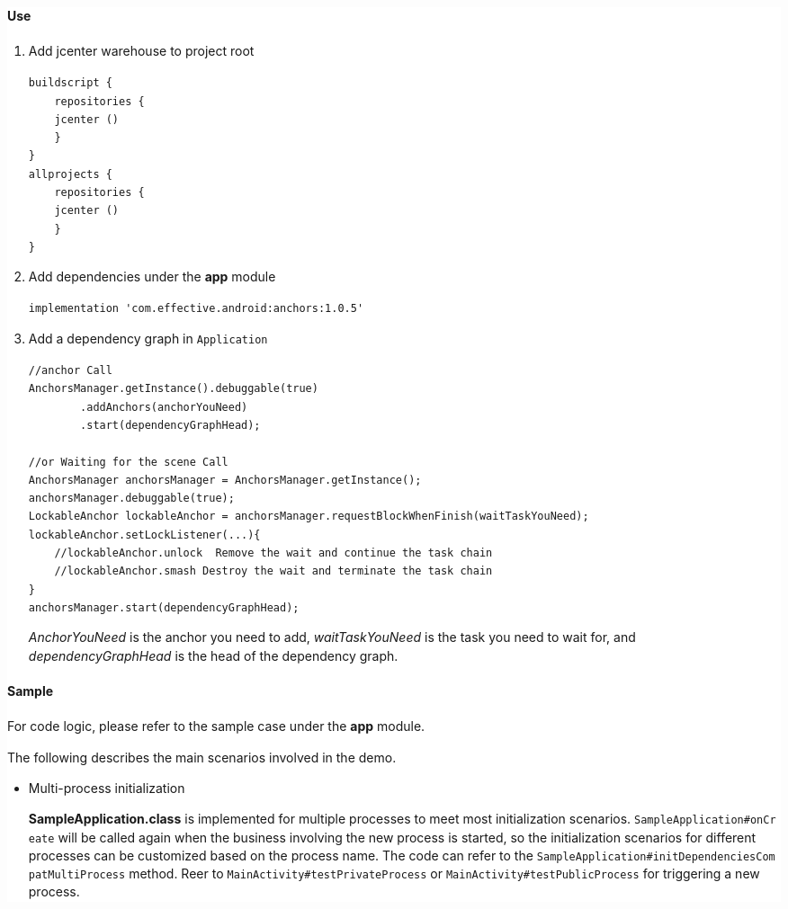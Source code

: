 #### Use
1. Add jcenter warehouse to project root

	```
	buildscript {
		repositories {
		jcenter ()
		}
	}
	allprojects {
		repositories {
		jcenter ()
		}
	}
	```

2. Add dependencies under the **app** module

	```
	implementation 'com.effective.android:anchors:1.0.5'
	```

3. Add a dependency graph in `Application`

	```
	//anchor Call
	AnchorsManager.getInstance().debuggable(true)
	        .addAnchors(anchorYouNeed)
	        .start(dependencyGraphHead);
	        
	//or Waiting for the scene Call
	AnchorsManager anchorsManager = AnchorsManager.getInstance();
   anchorsManager.debuggable(true);
   LockableAnchor lockableAnchor = anchorsManager.requestBlockWhenFinish(waitTaskYouNeed);
   lockableAnchor.setLockListener(...){
   	    //lockableAnchor.unlock  Remove the wait and continue the task chain
   	    //lockableAnchor.smash Destroy the wait and terminate the task chain
   }
   anchorsManager.start(dependencyGraphHead);
	```

	*AnchorYouNeed* is the anchor you need to add, *waitTaskYouNeed* is the task you need to wait for, and *dependencyGraphHead* is the head of the dependency graph.


#### Sample

For code logic, please refer to the sample case under the **app** module.

The following describes the main scenarios involved in the demo.

* Multi-process initialization

	**SampleApplication.class** is implemented for multiple processes to meet most initialization scenarios. ```SampleApplication#onCreate``` will be called again when the business involving the new process is started, so the initialization scenarios for different processes can be customized based on the process name. The code can refer to the ```SampleApplication#initDependenciesCompatMultiProcess``` method.  Reer to ```MainActivity#testPrivateProcess``` or ```MainActivity#testPublicProcess``` for triggering a new process.
